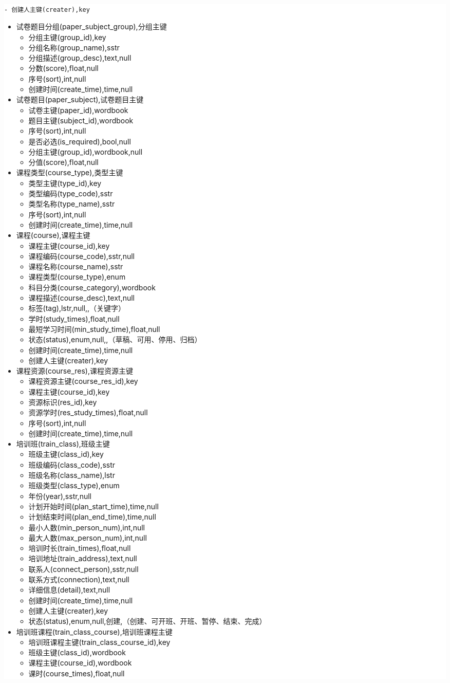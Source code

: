 	- 创建人主键(creater),key
- 试卷题目分组(paper_subject_group),分组主键
	- 分组主键(group_id),key
	- 分组名称(group_name),sstr
	- 分组描述(group_desc),text,null
	- 分数(score),float,null
	- 序号(sort),int,null
	- 创建时间(create_time),time,null
- 试卷题目(paper_subject),试卷题目主键
	- 试卷主键(paper_id),wordbook
	- 题目主键(subject_id),wordbook
	- 序号(sort),int,null
	- 是否必选(is_required),bool,null
	- 分组主键(group_id),wordbook,null
	- 分值(score),float,null
- 课程类型(course_type),类型主键
	- 类型主键(type_id),key
	- 类型编码(type_code),sstr
	- 类型名称(type_name),sstr
	- 序号(sort),int,null
	- 创建时间(create_time),time,null
- 课程(course),课程主键
	- 课程主键(course_id),key
	- 课程编码(course_code),sstr,null
	- 课程名称(course_name),sstr
	- 课程类型(course_type),enum
	- 科目分类(course_category),wordbook
	- 课程描述(course_desc),text,null
	- 标签(tag),lstr,null,,（关键字）
	- 学时(study_times),float,null
	- 最短学习时间(min_study_time),float,null
	- 状态(status),enum,null,,（草稿、可用、停用、归档）
	- 创建时间(create_time),time,null
	- 创建人主键(creater),key
- 课程资源(course_res),课程资源主键
	- 课程资源主键(course_res_id),key
	- 课程主键(course_id),key
	- 资源标识(res_id),key
	- 资源学时(res_study_times),float,null
	- 序号(sort),int,null
	- 创建时间(create_time),time,null
- 培训班(train_class),班级主键
	- 班级主键(class_id),key
	- 班级编码(class_code),sstr
	- 班级名称(class_name),lstr
	- 班级类型(class_type),enum
	- 年份(year),sstr,null
	- 计划开始时间(plan_start_time),time,null
	- 计划结束时间(plan_end_time),time,null
	- 最小人数(min_person_num),int,null
	- 最大人数(max_person_num),int,null
	- 培训时长(train_times),float,null
	- 培训地址(train_address),text,null
	- 联系人(connect_person),sstr,null
	- 联系方式(connection),text,null
	- 详细信息(detail),text,null
	- 创建时间(create_time),time,null
	- 创建人主键(creater),key
	- 状态(status),enum,null,创建,（创建、可开班、开班、暂停、结束、完成）
- 培训班课程(train_class_course),培训班课程主键
	- 培训班课程主键(train_class_course_id),key
	- 班级主键(class_id),wordbook
	- 课程主键(course_id),wordbook
	- 课时(course_times),float,null